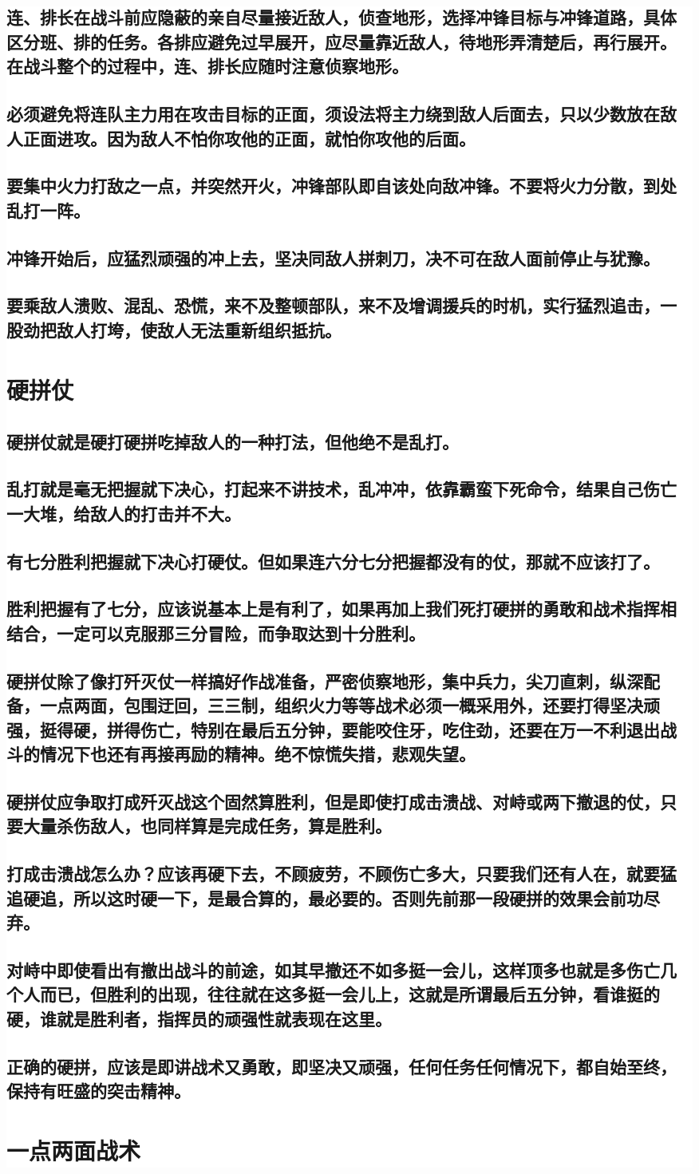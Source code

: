 ## 连、排长在战斗前应隐蔽的亲自尽量接近敌人，侦查地形，选择冲锋目标与冲锋道路，具体区分班、排的任务。各排应避免过早展开，应尽量靠近敌人，待地形弄清楚后，再行展开。在战斗整个的过程中，连、排长应随时注意侦察地形。

## 必须避免将连队主力用在攻击目标的正面，须设法将主力绕到敌人后面去，只以少数放在敌人正面进攻。因为敌人不怕你攻他的正面，就怕你攻他的后面。

## 要集中火力打敌之一点，并突然开火，冲锋部队即自该处向敌冲锋。不要将火力分散，到处乱打一阵。

## 冲锋开始后，应猛烈顽强的冲上去，坚决同敌人拼刺刀，决不可在敌人面前停止与犹豫。

## 要乘敌人溃败、混乱、恐慌，来不及整顿部队，来不及增调援兵的时机，实行猛烈追击，一股劲把敌人打垮，使敌人无法重新组织抵抗。

# 硬拼仗

## 硬拼仗就是硬打硬拼吃掉敌人的一种打法，但他绝不是乱打。

## 乱打就是毫无把握就下决心，打起来不讲技术，乱冲冲，依靠霸蛮下死命令，结果自己伤亡一大堆，给敌人的打击并不大。

## 有七分胜利把握就下决心打硬仗。但如果连六分七分把握都没有的仗，那就不应该打了。

## 胜利把握有了七分，应该说基本上是有利了，如果再加上我们死打硬拼的勇敢和战术指挥相结合，一定可以克服那三分冒险，而争取达到十分胜利。

## 硬拼仗除了像打歼灭仗一样搞好作战准备，严密侦察地形，集中兵力，尖刀直刺，纵深配备，一点两面，包围迂回，三三制，组织火力等等战术必须一概采用外，还要打得坚决顽强，挺得硬，拼得伤亡，特别在最后五分钟，要能咬住牙，吃住劲，还要在万一不利退出战斗的情况下也还有再接再励的精神。绝不惊慌失措，悲观失望。

## 硬拼仗应争取打成歼灭战这个固然算胜利，但是即使打成击溃战、对峙或两下撤退的仗，只要大量杀伤敌人，也同样算是完成任务，算是胜利。

## 打成击溃战怎么办？应该再硬下去，不顾疲劳，不顾伤亡多大，只要我们还有人在，就要猛追硬追，所以这时硬一下，是最合算的，最必要的。否则先前那一段硬拼的效果会前功尽弃。

## 对峙中即使看出有撤出战斗的前途，如其早撤还不如多挺一会儿，这样顶多也就是多伤亡几个人而已，但胜利的出现，往往就在这多挺一会儿上，这就是所谓最后五分钟，看谁挺的硬，谁就是胜利者，指挥员的顽强性就表现在这里。

## 正确的硬拼，应该是即讲战术又勇敢，即坚决又顽强，任何任务任何情况下，都自始至终，保持有旺盛的突击精神。

# 一点两面战术
